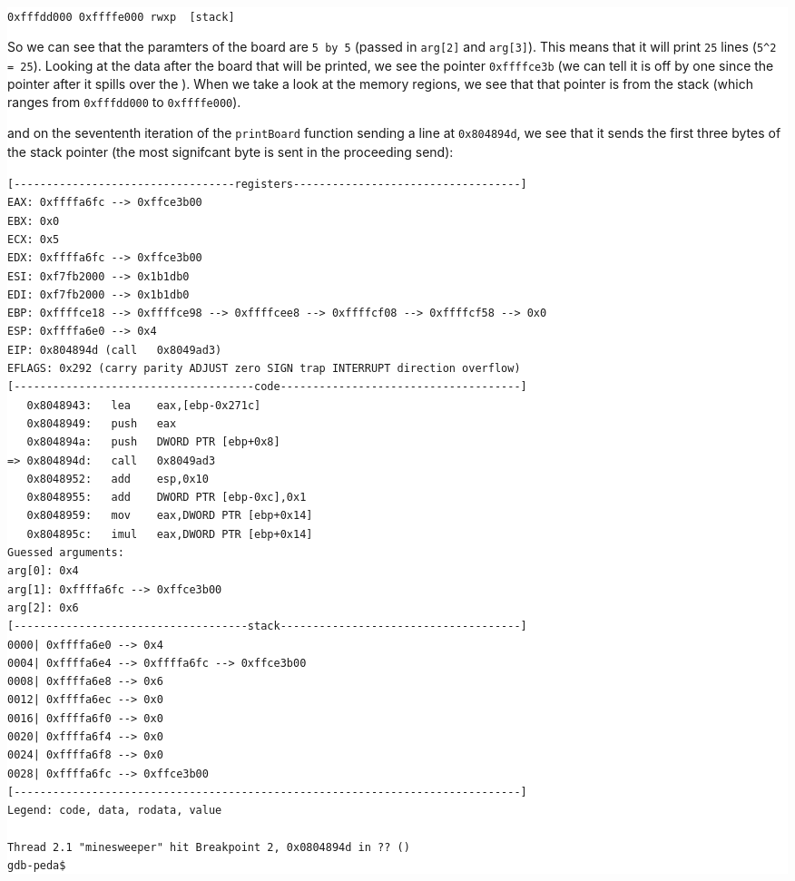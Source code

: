 ```
0xfffdd000 0xffffe000 rwxp	[stack]
```

So we can see that the paramters of the board are `5 by 5` (passed in `arg[2]` and `arg[3]`). This means that it will print `25` lines (`5^2 = 25`). Looking at the data after the board that will be printed, we see the pointer `0xffffce3b` (we can tell it is off by one since the pointer after it spills over the ). When we take a look at the memory regions, we see that that pointer is from the stack (which ranges from `0xfffdd000` to `0xffffe000`). 

and on the sevententh iteration of the `printBoard` function sending a line at `0x804894d`, we see that it sends the first three bytes of the stack pointer (the most signifcant byte is sent in the proceeding send):

```
[----------------------------------registers-----------------------------------]
EAX: 0xffffa6fc --> 0xffce3b00 
EBX: 0x0 
ECX: 0x5 
EDX: 0xffffa6fc --> 0xffce3b00 
ESI: 0xf7fb2000 --> 0x1b1db0 
EDI: 0xf7fb2000 --> 0x1b1db0 
EBP: 0xffffce18 --> 0xffffce98 --> 0xffffcee8 --> 0xffffcf08 --> 0xffffcf58 --> 0x0 
ESP: 0xffffa6e0 --> 0x4 
EIP: 0x804894d (call   0x8049ad3)
EFLAGS: 0x292 (carry parity ADJUST zero SIGN trap INTERRUPT direction overflow)
[-------------------------------------code-------------------------------------]
   0x8048943:	lea    eax,[ebp-0x271c]
   0x8048949:	push   eax
   0x804894a:	push   DWORD PTR [ebp+0x8]
=> 0x804894d:	call   0x8049ad3
   0x8048952:	add    esp,0x10
   0x8048955:	add    DWORD PTR [ebp-0xc],0x1
   0x8048959:	mov    eax,DWORD PTR [ebp+0x14]
   0x804895c:	imul   eax,DWORD PTR [ebp+0x14]
Guessed arguments:
arg[0]: 0x4 
arg[1]: 0xffffa6fc --> 0xffce3b00 
arg[2]: 0x6 
[------------------------------------stack-------------------------------------]
0000| 0xffffa6e0 --> 0x4 
0004| 0xffffa6e4 --> 0xffffa6fc --> 0xffce3b00 
0008| 0xffffa6e8 --> 0x6 
0012| 0xffffa6ec --> 0x0 
0016| 0xffffa6f0 --> 0x0 
0020| 0xffffa6f4 --> 0x0 
0024| 0xffffa6f8 --> 0x0 
0028| 0xffffa6fc --> 0xffce3b00 
[------------------------------------------------------------------------------]
Legend: code, data, rodata, value

Thread 2.1 "minesweeper" hit Breakpoint 2, 0x0804894d in ?? ()
gdb-peda$ 
```
